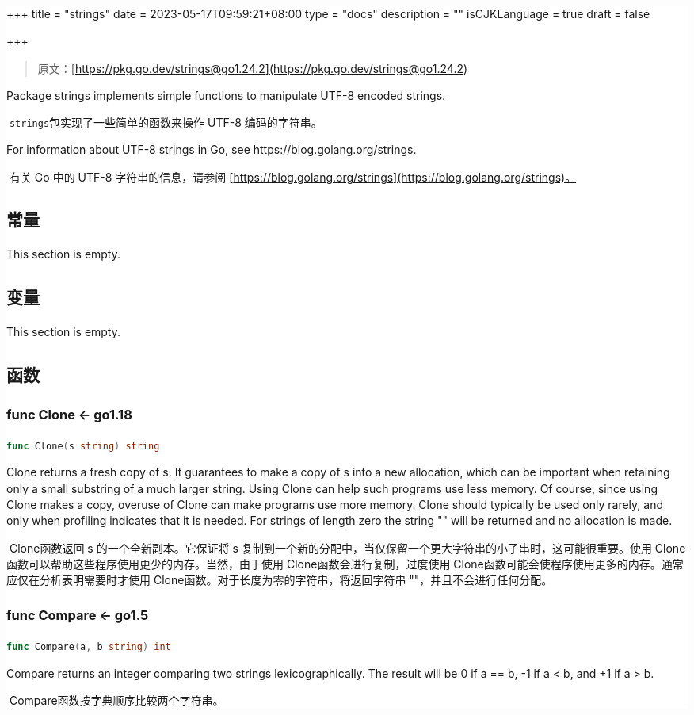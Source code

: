 +++
title = "strings"
date = 2023-05-17T09:59:21+08:00
type = "docs"
description = ""
isCJKLanguage = true
draft = false

+++
> 原文：[https://pkg.go.dev/strings@go1.24.2](https://pkg.go.dev/strings@go1.24.2)

Package strings implements simple functions to manipulate UTF-8 encoded strings.

​	`strings`包实现了一些简单的函数来操作 UTF-8 编码的字符串。

For information about UTF-8 strings in Go, see https://blog.golang.org/strings.

​	有关 Go 中的 UTF-8 字符串的信息，请参阅 [https://blog.golang.org/strings](https://blog.golang.org/strings)。

## 常量 

This section is empty.

## 变量

This section is empty.

## 函数

### func Clone  <- go1.18

``` go 
func Clone(s string) string
```

Clone returns a fresh copy of s. It guarantees to make a copy of s into a new allocation, which can be important when retaining only a small substring of a much larger string. Using Clone can help such programs use less memory. Of course, since using Clone makes a copy, overuse of Clone can make programs use more memory. Clone should typically be used only rarely, and only when profiling indicates that it is needed. For strings of length zero the string "" will be returned and no allocation is made.

​	Clone函数返回 s 的一个全新副本。它保证将 s 复制到一个新的分配中，当仅保留一个更大字符串的小子串时，这可能很重要。使用 Clone函数可以帮助这些程序使用更少的内存。当然，由于使用 Clone函数会进行复制，过度使用 Clone函数可能会使程序使用更多的内存。通常应仅在分析表明需要时才使用 Clone函数。对于长度为零的字符串，将返回字符串 ""，并且不会进行任何分配。

### func Compare  <- go1.5

``` go 
func Compare(a, b string) int
```

Compare returns an integer comparing two strings lexicographically. The result will be 0 if a == b, -1 if a < b, and +1 if a > b.

​	Compare函数按字典顺序比较两个字符串。
